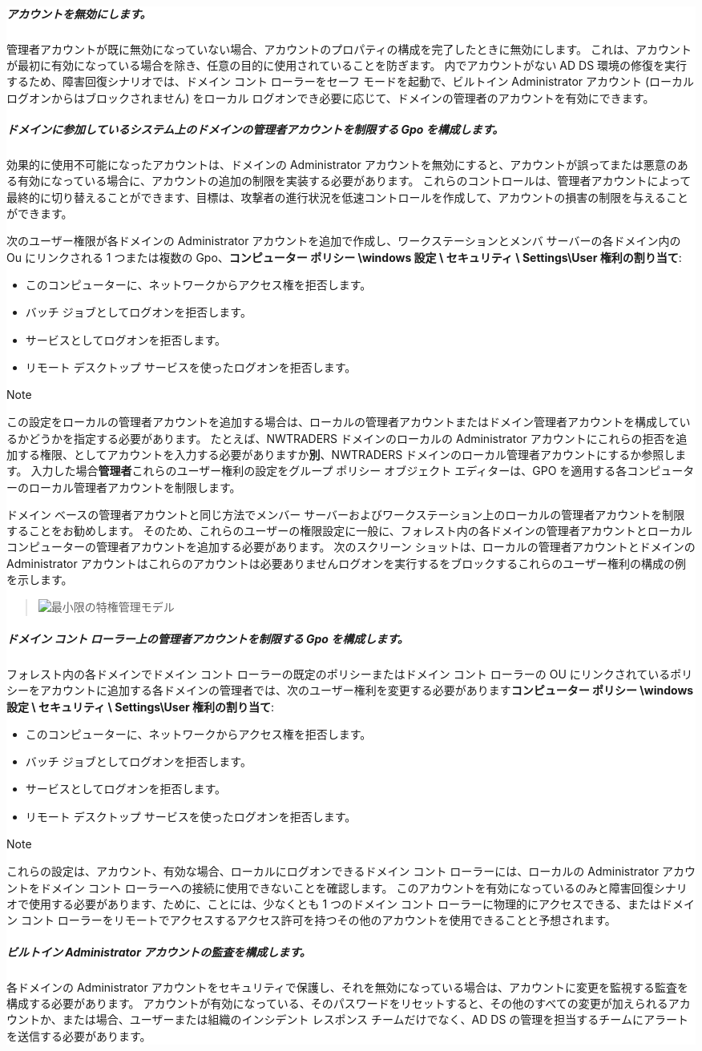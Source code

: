 ##### <a name="disable-the-account"></a>アカウントを無効にします。  
管理者アカウントが既に無効になっていない場合、アカウントのプロパティの構成を完了したときに無効にします。 これは、アカウントが最初に有効になっている場合を除き、任意の目的に使用されていることを防ぎます。 内でアカウントがない AD DS 環境の修復を実行するため、障害回復シナリオでは、ドメイン コント ローラーをセーフ モードを起動で、ビルトイン Administrator アカウント (ローカル ログオンからはブロックされません) をローカル ログオンでき必要に応じて、ドメインの管理者のアカウントを有効にできます。  
  
##### <a name="configuring-gpos-to-restrict-domains-administrator-accounts-on-domain-joined-systems"></a>ドメインに参加しているシステム上のドメインの管理者アカウントを制限する Gpo を構成します。  
効果的に使用不可能になったアカウントは、ドメインの Administrator アカウントを無効にすると、アカウントが誤ってまたは悪意のある有効になっている場合に、アカウントの追加の制限を実装する必要があります。 これらのコントロールは、管理者アカウントによって最終的に切り替えることができます、目標は、攻撃者の進行状況を低速コントロールを作成して、アカウントの損害の制限を与えることができます。  
  
次のユーザー権限が各ドメインの Administrator アカウントを追加で作成し、ワークステーションとメンバ サーバーの各ドメイン内の Ou にリンクされる 1 つまたは複数の Gpo、**コンピューター ポリシー \windows 設定 \ セキュリティ \ Settings\User 権利の割り当て**:  
  
-   このコンピューターに、ネットワークからアクセス権を拒否します。  
  
-   バッチ ジョブとしてログオンを拒否します。  
  
-   サービスとしてログオンを拒否します。  
  
-   リモート デスクトップ サービスを使ったログオンを拒否します。  
  
> [!NOTE]  
> この設定をローカルの管理者アカウントを追加する場合は、ローカルの管理者アカウントまたはドメイン管理者アカウントを構成しているかどうかを指定する必要があります。 たとえば、NWTRADERS ドメインのローカルの Administrator アカウントにこれらの拒否を追加する権限、としてアカウントを入力する必要がありますか**別**、NWTRADERS ドメインのローカル管理者アカウントにするか参照します。 入力した場合**管理者**これらのユーザー権利の設定をグループ ポリシー オブジェクト エディターは、GPO を適用する各コンピューターのローカル管理者アカウントを制限します。  
>   
> ドメイン ベースの管理者アカウントと同じ方法でメンバー サーバーおよびワークステーション上のローカルの管理者アカウントを制限することをお勧めします。 そのため、これらのユーザーの権限設定に一般に、フォレスト内の各ドメインの管理者アカウントとローカル コンピューターの管理者アカウントを追加する必要があります。 次のスクリーン ショットは、ローカルの管理者アカウントとドメインの Administrator アカウントはこれらのアカウントは必要ありませんログオンを実行するをブロックするこれらのユーザー権利の構成の例を示します。  

>   
> ![最小限の特権管理モデル](media/Implementing-Least-Privilege-Administrative-Models/SAD_20.gif)  
  
##### <a name="configuring-gpos-to-restrict-administrator-accounts-on-domain-controllers"></a>ドメイン コント ローラー上の管理者アカウントを制限する Gpo を構成します。  
フォレスト内の各ドメインでドメイン コント ローラーの既定のポリシーまたはドメイン コント ローラーの OU にリンクされているポリシーをアカウントに追加する各ドメインの管理者では、次のユーザー権利を変更する必要があります**コンピューター ポリシー \windows 設定 \ セキュリティ \ Settings\User 権利の割り当て**:  
  
-   このコンピューターに、ネットワークからアクセス権を拒否します。  
  
-   バッチ ジョブとしてログオンを拒否します。  
  
-   サービスとしてログオンを拒否します。  
  
-   リモート デスクトップ サービスを使ったログオンを拒否します。  
  
> [!NOTE]  
> これらの設定は、アカウント、有効な場合、ローカルにログオンできるドメイン コント ローラーには、ローカルの Administrator アカウントをドメイン コント ローラーへの接続に使用できないことを確認します。 このアカウントを有効になっているのみと障害回復シナリオで使用する必要があります、ために、ことには、少なくとも 1 つのドメイン コント ローラーに物理的にアクセスできる、またはドメイン コント ローラーをリモートでアクセスするアクセス許可を持つその他のアカウントを使用できることと予想されます。  
  
##### <a name="configure-auditing-of-built-in-administrator-accounts"></a>ビルトイン Administrator アカウントの監査を構成します。  
各ドメインの Administrator アカウントをセキュリティで保護し、それを無効になっている場合は、アカウントに変更を監視する監査を構成する必要があります。 アカウントが有効になっている、そのパスワードをリセットすると、その他のすべての変更が加えられるアカウントか、または場合、ユーザーまたは組織のインシデント レスポンス チームだけでなく、AD DS の管理を担当するチームにアラートを送信する必要があります。  
  